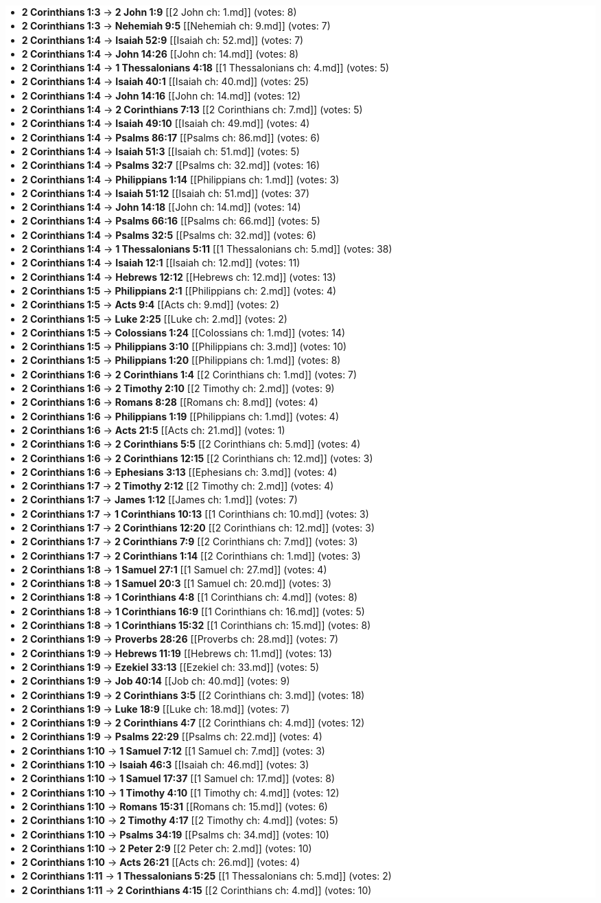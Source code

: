 - **2 Corinthians 1:3** → **2 John 1:9** [[2 John ch: 1.md]] (votes: 8)
- **2 Corinthians 1:3** → **Nehemiah 9:5** [[Nehemiah ch: 9.md]] (votes: 7)
- **2 Corinthians 1:4** → **Isaiah 52:9** [[Isaiah ch: 52.md]] (votes: 7)
- **2 Corinthians 1:4** → **John 14:26** [[John ch: 14.md]] (votes: 8)
- **2 Corinthians 1:4** → **1 Thessalonians 4:18** [[1 Thessalonians ch: 4.md]] (votes: 5)
- **2 Corinthians 1:4** → **Isaiah 40:1** [[Isaiah ch: 40.md]] (votes: 25)
- **2 Corinthians 1:4** → **John 14:16** [[John ch: 14.md]] (votes: 12)
- **2 Corinthians 1:4** → **2 Corinthians 7:13** [[2 Corinthians ch: 7.md]] (votes: 5)
- **2 Corinthians 1:4** → **Isaiah 49:10** [[Isaiah ch: 49.md]] (votes: 4)
- **2 Corinthians 1:4** → **Psalms 86:17** [[Psalms ch: 86.md]] (votes: 6)
- **2 Corinthians 1:4** → **Isaiah 51:3** [[Isaiah ch: 51.md]] (votes: 5)
- **2 Corinthians 1:4** → **Psalms 32:7** [[Psalms ch: 32.md]] (votes: 16)
- **2 Corinthians 1:4** → **Philippians 1:14** [[Philippians ch: 1.md]] (votes: 3)
- **2 Corinthians 1:4** → **Isaiah 51:12** [[Isaiah ch: 51.md]] (votes: 37)
- **2 Corinthians 1:4** → **John 14:18** [[John ch: 14.md]] (votes: 14)
- **2 Corinthians 1:4** → **Psalms 66:16** [[Psalms ch: 66.md]] (votes: 5)
- **2 Corinthians 1:4** → **Psalms 32:5** [[Psalms ch: 32.md]] (votes: 6)
- **2 Corinthians 1:4** → **1 Thessalonians 5:11** [[1 Thessalonians ch: 5.md]] (votes: 38)
- **2 Corinthians 1:4** → **Isaiah 12:1** [[Isaiah ch: 12.md]] (votes: 11)
- **2 Corinthians 1:4** → **Hebrews 12:12** [[Hebrews ch: 12.md]] (votes: 13)
- **2 Corinthians 1:5** → **Philippians 2:1** [[Philippians ch: 2.md]] (votes: 4)
- **2 Corinthians 1:5** → **Acts 9:4** [[Acts ch: 9.md]] (votes: 2)
- **2 Corinthians 1:5** → **Luke 2:25** [[Luke ch: 2.md]] (votes: 2)
- **2 Corinthians 1:5** → **Colossians 1:24** [[Colossians ch: 1.md]] (votes: 14)
- **2 Corinthians 1:5** → **Philippians 3:10** [[Philippians ch: 3.md]] (votes: 10)
- **2 Corinthians 1:5** → **Philippians 1:20** [[Philippians ch: 1.md]] (votes: 8)
- **2 Corinthians 1:6** → **2 Corinthians 1:4** [[2 Corinthians ch: 1.md]] (votes: 7)
- **2 Corinthians 1:6** → **2 Timothy 2:10** [[2 Timothy ch: 2.md]] (votes: 9)
- **2 Corinthians 1:6** → **Romans 8:28** [[Romans ch: 8.md]] (votes: 4)
- **2 Corinthians 1:6** → **Philippians 1:19** [[Philippians ch: 1.md]] (votes: 4)
- **2 Corinthians 1:6** → **Acts 21:5** [[Acts ch: 21.md]] (votes: 1)
- **2 Corinthians 1:6** → **2 Corinthians 5:5** [[2 Corinthians ch: 5.md]] (votes: 4)
- **2 Corinthians 1:6** → **2 Corinthians 12:15** [[2 Corinthians ch: 12.md]] (votes: 3)
- **2 Corinthians 1:6** → **Ephesians 3:13** [[Ephesians ch: 3.md]] (votes: 4)
- **2 Corinthians 1:7** → **2 Timothy 2:12** [[2 Timothy ch: 2.md]] (votes: 4)
- **2 Corinthians 1:7** → **James 1:12** [[James ch: 1.md]] (votes: 7)
- **2 Corinthians 1:7** → **1 Corinthians 10:13** [[1 Corinthians ch: 10.md]] (votes: 3)
- **2 Corinthians 1:7** → **2 Corinthians 12:20** [[2 Corinthians ch: 12.md]] (votes: 3)
- **2 Corinthians 1:7** → **2 Corinthians 7:9** [[2 Corinthians ch: 7.md]] (votes: 3)
- **2 Corinthians 1:7** → **2 Corinthians 1:14** [[2 Corinthians ch: 1.md]] (votes: 3)
- **2 Corinthians 1:8** → **1 Samuel 27:1** [[1 Samuel ch: 27.md]] (votes: 4)
- **2 Corinthians 1:8** → **1 Samuel 20:3** [[1 Samuel ch: 20.md]] (votes: 3)
- **2 Corinthians 1:8** → **1 Corinthians 4:8** [[1 Corinthians ch: 4.md]] (votes: 8)
- **2 Corinthians 1:8** → **1 Corinthians 16:9** [[1 Corinthians ch: 16.md]] (votes: 5)
- **2 Corinthians 1:8** → **1 Corinthians 15:32** [[1 Corinthians ch: 15.md]] (votes: 8)
- **2 Corinthians 1:9** → **Proverbs 28:26** [[Proverbs ch: 28.md]] (votes: 7)
- **2 Corinthians 1:9** → **Hebrews 11:19** [[Hebrews ch: 11.md]] (votes: 13)
- **2 Corinthians 1:9** → **Ezekiel 33:13** [[Ezekiel ch: 33.md]] (votes: 5)
- **2 Corinthians 1:9** → **Job 40:14** [[Job ch: 40.md]] (votes: 9)
- **2 Corinthians 1:9** → **2 Corinthians 3:5** [[2 Corinthians ch: 3.md]] (votes: 18)
- **2 Corinthians 1:9** → **Luke 18:9** [[Luke ch: 18.md]] (votes: 7)
- **2 Corinthians 1:9** → **2 Corinthians 4:7** [[2 Corinthians ch: 4.md]] (votes: 12)
- **2 Corinthians 1:9** → **Psalms 22:29** [[Psalms ch: 22.md]] (votes: 4)
- **2 Corinthians 1:10** → **1 Samuel 7:12** [[1 Samuel ch: 7.md]] (votes: 3)
- **2 Corinthians 1:10** → **Isaiah 46:3** [[Isaiah ch: 46.md]] (votes: 3)
- **2 Corinthians 1:10** → **1 Samuel 17:37** [[1 Samuel ch: 17.md]] (votes: 8)
- **2 Corinthians 1:10** → **1 Timothy 4:10** [[1 Timothy ch: 4.md]] (votes: 12)
- **2 Corinthians 1:10** → **Romans 15:31** [[Romans ch: 15.md]] (votes: 6)
- **2 Corinthians 1:10** → **2 Timothy 4:17** [[2 Timothy ch: 4.md]] (votes: 5)
- **2 Corinthians 1:10** → **Psalms 34:19** [[Psalms ch: 34.md]] (votes: 10)
- **2 Corinthians 1:10** → **2 Peter 2:9** [[2 Peter ch: 2.md]] (votes: 10)
- **2 Corinthians 1:10** → **Acts 26:21** [[Acts ch: 26.md]] (votes: 4)
- **2 Corinthians 1:11** → **1 Thessalonians 5:25** [[1 Thessalonians ch: 5.md]] (votes: 2)
- **2 Corinthians 1:11** → **2 Corinthians 4:15** [[2 Corinthians ch: 4.md]] (votes: 10)